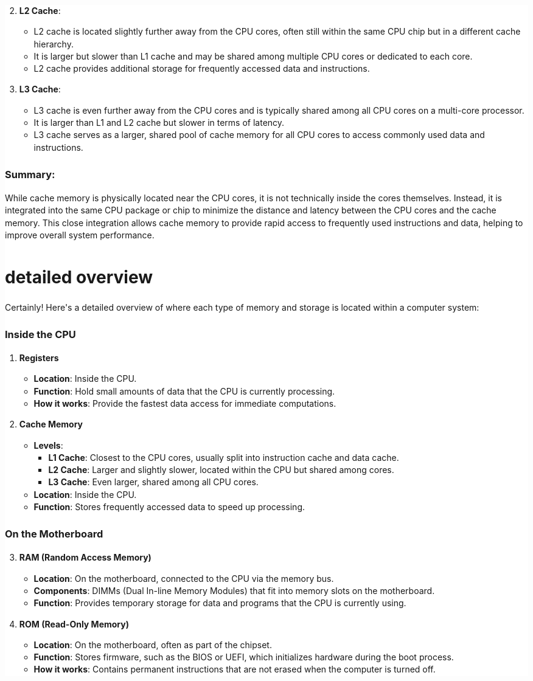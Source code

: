 2. **L2 Cache**:
   - L2 cache is located slightly further away from the CPU cores, often still within the same CPU chip but in a different cache hierarchy.
   - It is larger but slower than L1 cache and may be shared among multiple CPU cores or dedicated to each core.
   - L2 cache provides additional storage for frequently accessed data and instructions.

3. **L3 Cache**:
   - L3 cache is even further away from the CPU cores and is typically shared among all CPU cores on a multi-core processor.
   - It is larger than L1 and L2 cache but slower in terms of latency.
   - L3 cache serves as a larger, shared pool of cache memory for all CPU cores to access commonly used data and instructions.

### Summary:

While cache memory is physically located near the CPU cores, it is not technically inside the cores themselves. Instead, it is integrated into the same CPU package or chip to minimize the distance and latency between the CPU cores and the cache memory. This close integration allows cache memory to provide rapid access to frequently used instructions and data, helping to improve overall system performance.


# detailed overview 

Certainly! Here's a detailed overview of where each type of memory and storage is located within a computer system:

### Inside the CPU

1. **Registers**
   - **Location**: Inside the CPU.
   - **Function**: Hold small amounts of data that the CPU is currently processing.
   - **How it works**: Provide the fastest data access for immediate computations.

2. **Cache Memory**
   - **Levels**:
     - **L1 Cache**: Closest to the CPU cores, usually split into instruction cache and data cache.
     - **L2 Cache**: Larger and slightly slower, located within the CPU but shared among cores.
     - **L3 Cache**: Even larger, shared among all CPU cores.
   - **Location**: Inside the CPU.
   - **Function**: Stores frequently accessed data to speed up processing.

### On the Motherboard

3. **RAM (Random Access Memory)**
   - **Location**: On the motherboard, connected to the CPU via the memory bus.
   - **Components**: DIMMs (Dual In-line Memory Modules) that fit into memory slots on the motherboard.
   - **Function**: Provides temporary storage for data and programs that the CPU is currently using.

4. **ROM (Read-Only Memory)**
   - **Location**: On the motherboard, often as part of the chipset.
   - **Function**: Stores firmware, such as the BIOS or UEFI, which initializes hardware during the boot process.
   - **How it works**: Contains permanent instructions that are not erased when the computer is turned off.
